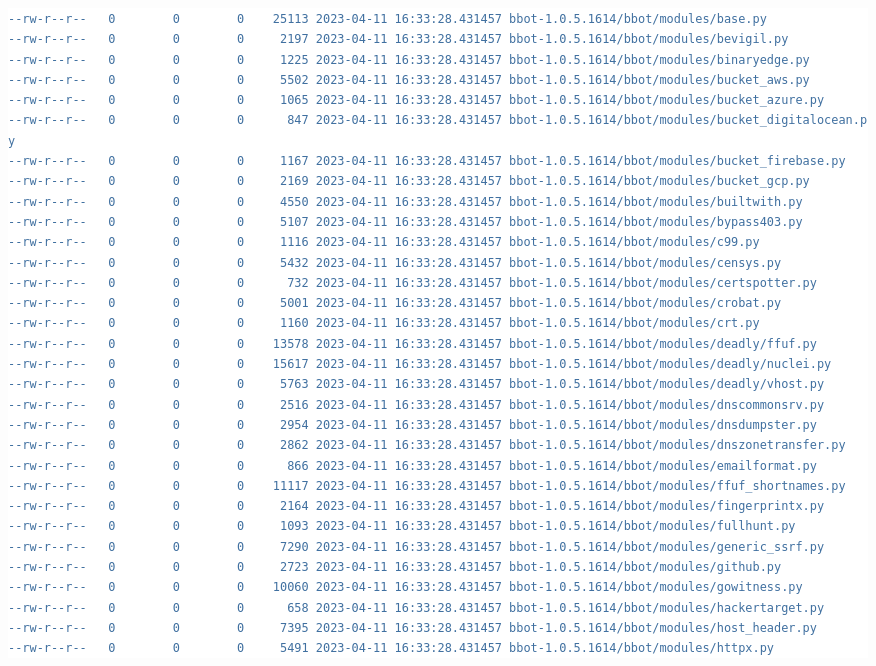 ```diff
--rw-r--r--   0        0        0    25113 2023-04-11 16:33:28.431457 bbot-1.0.5.1614/bbot/modules/base.py
--rw-r--r--   0        0        0     2197 2023-04-11 16:33:28.431457 bbot-1.0.5.1614/bbot/modules/bevigil.py
--rw-r--r--   0        0        0     1225 2023-04-11 16:33:28.431457 bbot-1.0.5.1614/bbot/modules/binaryedge.py
--rw-r--r--   0        0        0     5502 2023-04-11 16:33:28.431457 bbot-1.0.5.1614/bbot/modules/bucket_aws.py
--rw-r--r--   0        0        0     1065 2023-04-11 16:33:28.431457 bbot-1.0.5.1614/bbot/modules/bucket_azure.py
--rw-r--r--   0        0        0      847 2023-04-11 16:33:28.431457 bbot-1.0.5.1614/bbot/modules/bucket_digitalocean.py
--rw-r--r--   0        0        0     1167 2023-04-11 16:33:28.431457 bbot-1.0.5.1614/bbot/modules/bucket_firebase.py
--rw-r--r--   0        0        0     2169 2023-04-11 16:33:28.431457 bbot-1.0.5.1614/bbot/modules/bucket_gcp.py
--rw-r--r--   0        0        0     4550 2023-04-11 16:33:28.431457 bbot-1.0.5.1614/bbot/modules/builtwith.py
--rw-r--r--   0        0        0     5107 2023-04-11 16:33:28.431457 bbot-1.0.5.1614/bbot/modules/bypass403.py
--rw-r--r--   0        0        0     1116 2023-04-11 16:33:28.431457 bbot-1.0.5.1614/bbot/modules/c99.py
--rw-r--r--   0        0        0     5432 2023-04-11 16:33:28.431457 bbot-1.0.5.1614/bbot/modules/censys.py
--rw-r--r--   0        0        0      732 2023-04-11 16:33:28.431457 bbot-1.0.5.1614/bbot/modules/certspotter.py
--rw-r--r--   0        0        0     5001 2023-04-11 16:33:28.431457 bbot-1.0.5.1614/bbot/modules/crobat.py
--rw-r--r--   0        0        0     1160 2023-04-11 16:33:28.431457 bbot-1.0.5.1614/bbot/modules/crt.py
--rw-r--r--   0        0        0    13578 2023-04-11 16:33:28.431457 bbot-1.0.5.1614/bbot/modules/deadly/ffuf.py
--rw-r--r--   0        0        0    15617 2023-04-11 16:33:28.431457 bbot-1.0.5.1614/bbot/modules/deadly/nuclei.py
--rw-r--r--   0        0        0     5763 2023-04-11 16:33:28.431457 bbot-1.0.5.1614/bbot/modules/deadly/vhost.py
--rw-r--r--   0        0        0     2516 2023-04-11 16:33:28.431457 bbot-1.0.5.1614/bbot/modules/dnscommonsrv.py
--rw-r--r--   0        0        0     2954 2023-04-11 16:33:28.431457 bbot-1.0.5.1614/bbot/modules/dnsdumpster.py
--rw-r--r--   0        0        0     2862 2023-04-11 16:33:28.431457 bbot-1.0.5.1614/bbot/modules/dnszonetransfer.py
--rw-r--r--   0        0        0      866 2023-04-11 16:33:28.431457 bbot-1.0.5.1614/bbot/modules/emailformat.py
--rw-r--r--   0        0        0    11117 2023-04-11 16:33:28.431457 bbot-1.0.5.1614/bbot/modules/ffuf_shortnames.py
--rw-r--r--   0        0        0     2164 2023-04-11 16:33:28.431457 bbot-1.0.5.1614/bbot/modules/fingerprintx.py
--rw-r--r--   0        0        0     1093 2023-04-11 16:33:28.431457 bbot-1.0.5.1614/bbot/modules/fullhunt.py
--rw-r--r--   0        0        0     7290 2023-04-11 16:33:28.431457 bbot-1.0.5.1614/bbot/modules/generic_ssrf.py
--rw-r--r--   0        0        0     2723 2023-04-11 16:33:28.431457 bbot-1.0.5.1614/bbot/modules/github.py
--rw-r--r--   0        0        0    10060 2023-04-11 16:33:28.431457 bbot-1.0.5.1614/bbot/modules/gowitness.py
--rw-r--r--   0        0        0      658 2023-04-11 16:33:28.431457 bbot-1.0.5.1614/bbot/modules/hackertarget.py
--rw-r--r--   0        0        0     7395 2023-04-11 16:33:28.431457 bbot-1.0.5.1614/bbot/modules/host_header.py
--rw-r--r--   0        0        0     5491 2023-04-11 16:33:28.431457 bbot-1.0.5.1614/bbot/modules/httpx.py
```